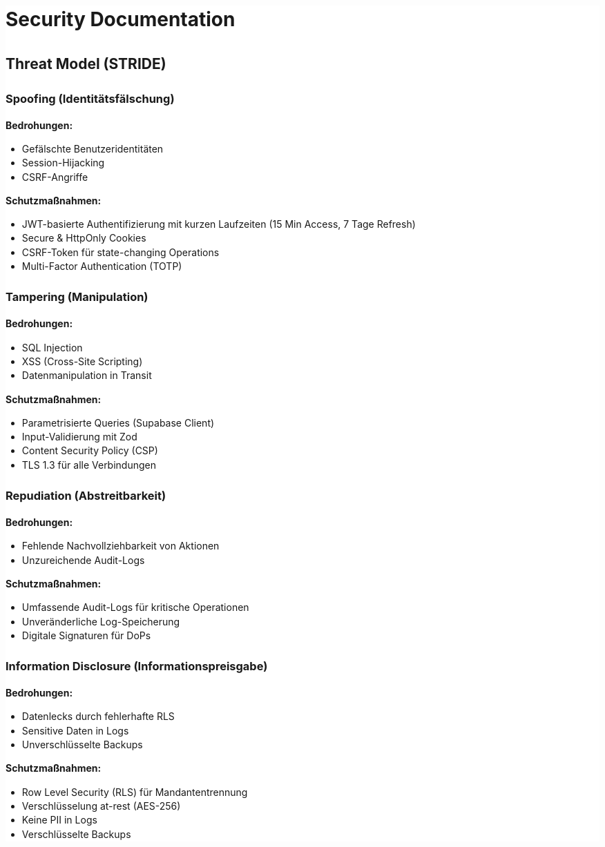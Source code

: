 # Security Documentation

## Threat Model (STRIDE)

### Spoofing (Identitätsfälschung)
**Bedrohungen:**
- Gefälschte Benutzeridentitäten
- Session-Hijacking
- CSRF-Angriffe

**Schutzmaßnahmen:**
- JWT-basierte Authentifizierung mit kurzen Laufzeiten (15 Min Access, 7 Tage Refresh)
- Secure & HttpOnly Cookies
- CSRF-Token für state-changing Operations
- Multi-Factor Authentication (TOTP)

### Tampering (Manipulation)
**Bedrohungen:**
- SQL Injection
- XSS (Cross-Site Scripting)
- Datenmanipulation in Transit

**Schutzmaßnahmen:**
- Parametrisierte Queries (Supabase Client)
- Input-Validierung mit Zod
- Content Security Policy (CSP)
- TLS 1.3 für alle Verbindungen

### Repudiation (Abstreitbarkeit)
**Bedrohungen:**
- Fehlende Nachvollziehbarkeit von Aktionen
- Unzureichende Audit-Logs

**Schutzmaßnahmen:**
- Umfassende Audit-Logs für kritische Operationen
- Unveränderliche Log-Speicherung
- Digitale Signaturen für DoPs

### Information Disclosure (Informationspreisgabe)
**Bedrohungen:**
- Datenlecks durch fehlerhafte RLS
- Sensitive Daten in Logs
- Unverschlüsselte Backups

**Schutzmaßnahmen:**
- Row Level Security (RLS) für Mandantentrennung
- Verschlüsselung at-rest (AES-256)
- Keine PII in Logs
- Verschlüsselte Backups
